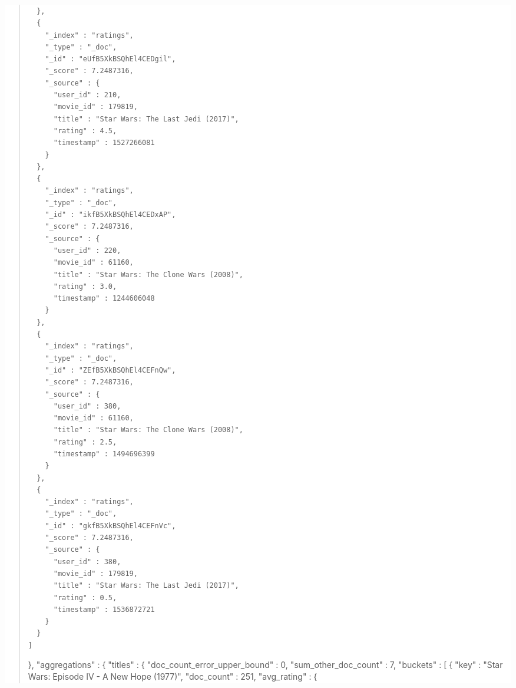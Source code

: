 >       },
>       {
>         "_index" : "ratings",
>         "_type" : "_doc",
>         "_id" : "eUfB5XkBSQhEl4CEDgil",
>         "_score" : 7.2487316,
>         "_source" : {
>           "user_id" : 210,
>           "movie_id" : 179819,
>           "title" : "Star Wars: The Last Jedi (2017)",
>           "rating" : 4.5,
>           "timestamp" : 1527266081
>         }
>       },
>       {
>         "_index" : "ratings",
>         "_type" : "_doc",
>         "_id" : "ikfB5XkBSQhEl4CEDxAP",
>         "_score" : 7.2487316,
>         "_source" : {
>           "user_id" : 220,
>           "movie_id" : 61160,
>           "title" : "Star Wars: The Clone Wars (2008)",
>           "rating" : 3.0,
>           "timestamp" : 1244606048
>         }
>       },
>       {
>         "_index" : "ratings",
>         "_type" : "_doc",
>         "_id" : "ZEfB5XkBSQhEl4CEFnQw",
>         "_score" : 7.2487316,
>         "_source" : {
>           "user_id" : 380,
>           "movie_id" : 61160,
>           "title" : "Star Wars: The Clone Wars (2008)",
>           "rating" : 2.5,
>           "timestamp" : 1494696399
>         }
>       },
>       {
>         "_index" : "ratings",
>         "_type" : "_doc",
>         "_id" : "gkfB5XkBSQhEl4CEFnVc",
>         "_score" : 7.2487316,
>         "_source" : {
>           "user_id" : 380,
>           "movie_id" : 179819,
>           "title" : "Star Wars: The Last Jedi (2017)",
>           "rating" : 0.5,
>           "timestamp" : 1536872721
>         }
>       }
>     ]
>   },
>   "aggregations" : {
>     "titles" : {
>       "doc_count_error_upper_bound" : 0,
>       "sum_other_doc_count" : 7,
>       "buckets" : [
>         {
>           "key" : "Star Wars: Episode IV - A New Hope (1977)",
>           "doc_count" : 251,
>           "avg_rating" : {
